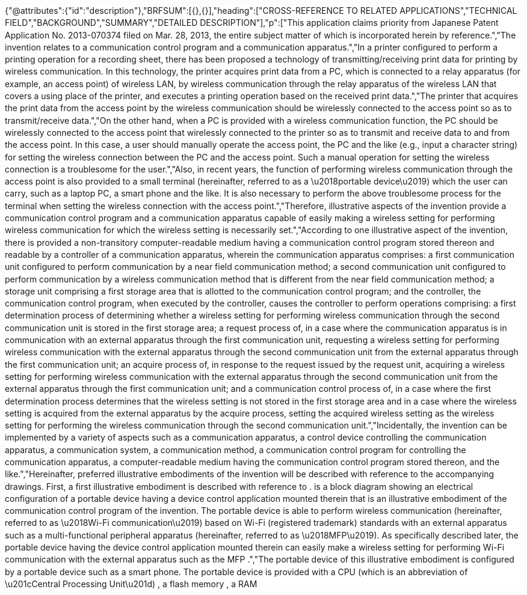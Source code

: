 {"@attributes":{"id":"description"},"BRFSUM":[{},{}],"heading":["CROSS-REFERENCE TO RELATED APPLICATIONS","TECHNICAL FIELD","BACKGROUND","SUMMARY","DETAILED DESCRIPTION"],"p":["This application claims priority from Japanese Patent Application No. 2013-070374 filed on Mar. 28, 2013, the entire subject matter of which is incorporated herein by reference.","The invention relates to a communication control program and a communication apparatus.","In a printer configured to perform a printing operation for a recording sheet, there has been proposed a technology of transmitting\/receiving print data for printing by wireless communication. In this technology, the printer acquires print data from a PC, which is connected to a relay apparatus (for example, an access point) of wireless LAN, by wireless communication through the relay apparatus of the wireless LAN that covers a using place of the printer, and executes a printing operation based on the received print data.","The printer that acquires the print data from the access point by the wireless communication should be wirelessly connected to the access point so as to transmit\/receive data.","On the other hand, when a PC is provided with a wireless communication function, the PC should be wirelessly connected to the access point that wirelessly connected to the printer so as to transmit and receive data to and from the access point. In this case, a user should manually operate the access point, the PC and the like (e.g., input a character string) for setting the wireless connection between the PC and the access point. Such a manual operation for setting the wireless connection is a troublesome for the user.","Also, in recent years, the function of performing wireless communication through the access point is also provided to a small terminal (hereinafter, referred to as a \u2018portable device\u2019) which the user can carry, such as a laptop PC, a smart phone and the like. It is also necessary to perform the above troublesome process for the terminal when setting the wireless connection with the access point.","Therefore, illustrative aspects of the invention provide a communication control program and a communication apparatus capable of easily making a wireless setting for performing wireless communication for which the wireless setting is necessarily set.","According to one illustrative aspect of the invention, there is provided a non-transitory computer-readable medium having a communication control program stored thereon and readable by a controller of a communication apparatus, wherein the communication apparatus comprises: a first communication unit configured to perform communication by a near field communication method; a second communication unit configured to perform communication by a wireless communication method that is different from the near field communication method; a storage unit comprising a first storage area that is allotted to the communication control program; and the controller, the communication control program, when executed by the controller, causes the controller to perform operations comprising: a first determination process of determining whether a wireless setting for performing wireless communication through the second communication unit is stored in the first storage area; a request process of, in a case where the communication apparatus is in communication with an external apparatus through the first communication unit, requesting a wireless setting for performing wireless communication with the external apparatus through the second communication unit from the external apparatus through the first communication unit; an acquire process of, in response to the request issued by the request unit, acquiring a wireless setting for performing wireless communication with the external apparatus through the second communication unit from the external apparatus through the first communication unit; and a communication control process of, in a case where the first determination process determines that the wireless setting is not stored in the first storage area and in a case where the wireless setting is acquired from the external apparatus by the acquire process, setting the acquired wireless setting as the wireless setting for performing the wireless communication through the second communication unit.","Incidentally, the invention can be implemented by a variety of aspects such as a communication apparatus, a control device controlling the communication apparatus, a communication system, a communication method, a communication control program for controlling the communication apparatus, a computer-readable medium having the communication control program stored thereon, and the like.","Hereinafter, preferred illustrative embodiments of the invention will be described with reference to the accompanying drawings. First, a first illustrative embodiment is described with reference to .  is a block diagram showing an electrical configuration of a portable device  having a device control application mounted therein that is an illustrative embodiment of the communication control program of the invention. The portable device  is able to perform wireless communication (hereinafter, referred to as \u2018Wi-Fi communication\u2019) based on Wi-Fi (registered trademark) standards with an external apparatus such as a multi-functional peripheral apparatus (hereinafter, referred to as \u2018MFP\u2019). As specifically described later, the portable device  having the device control application mounted therein can easily make a wireless setting for performing Wi-Fi communication with the external apparatus such as the MFP .","The portable device  of this illustrative embodiment is configured by a portable device such as a smart phone. The portable device  is provided with a CPU (which is an abbreviation of \u201cCentral Processing Unit\u201d) , a flash memory , a RAM